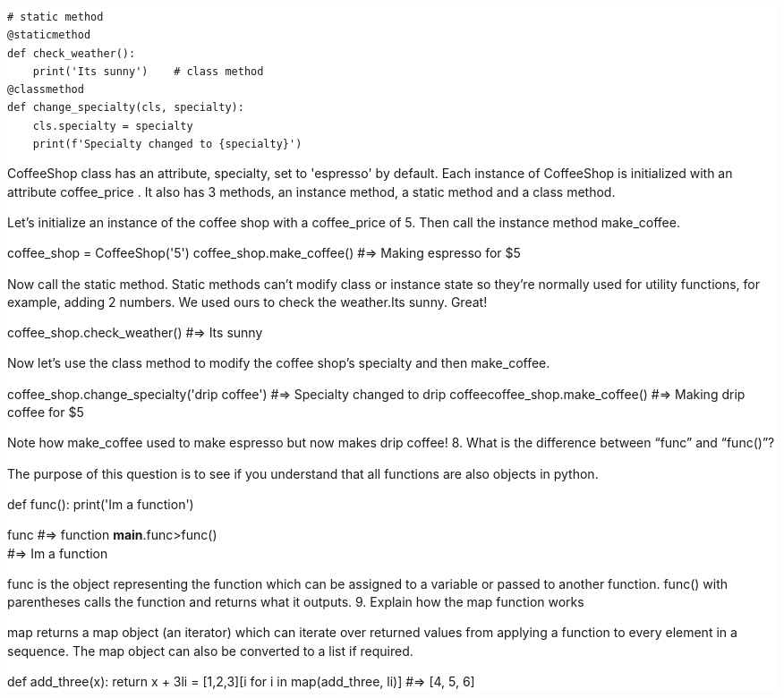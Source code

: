     # static method    
    @staticmethod
    def check_weather():
        print('Its sunny')    # class method
    @classmethod
    def change_specialty(cls, specialty):
        cls.specialty = specialty
        print(f'Specialty changed to {specialty}')

CoffeeShop class has an attribute, specialty, set to 'espresso' by default. Each instance of CoffeeShop is initialized with an attribute coffee_price . It also has 3 methods, an instance method, a static method and a class method.

Let’s initialize an instance of the coffee shop with a coffee_price of 5. Then call the instance method make_coffee.

coffee_shop = CoffeeShop('5')
coffee_shop.make_coffee()
#=> Making espresso for $5

Now call the static method. Static methods can’t modify class or instance state so they’re normally used for utility functions, for example, adding 2 numbers. We used ours to check the weather.Its sunny. Great!

coffee_shop.check_weather()
#=> Its sunny

Now let’s use the class method to modify the coffee shop’s specialty and then make_coffee.

coffee_shop.change_specialty('drip coffee')
#=> Specialty changed to drip coffeecoffee_shop.make_coffee()
#=> Making drip coffee for $5

Note how make_coffee used to make espresso but now makes drip coffee!
8. What is the difference between “func” and “func()”?

The purpose of this question is to see if you understand that all functions are also objects in python.

def func():
    print('Im a function')
    
func
#=> function __main__.func>func()    
#=> Im a function

func is the object representing the function which can be assigned to a variable or passed to another function. func() with parentheses calls the function and returns what it outputs.
9. Explain how the map function works

map returns a map object (an iterator) which can iterate over returned values from applying a function to every element in a sequence. The map object can also be converted to a list if required.

def add_three(x):
    return x + 3li = [1,2,3][i for i in map(add_three, li)]
#=> [4, 5, 6]
